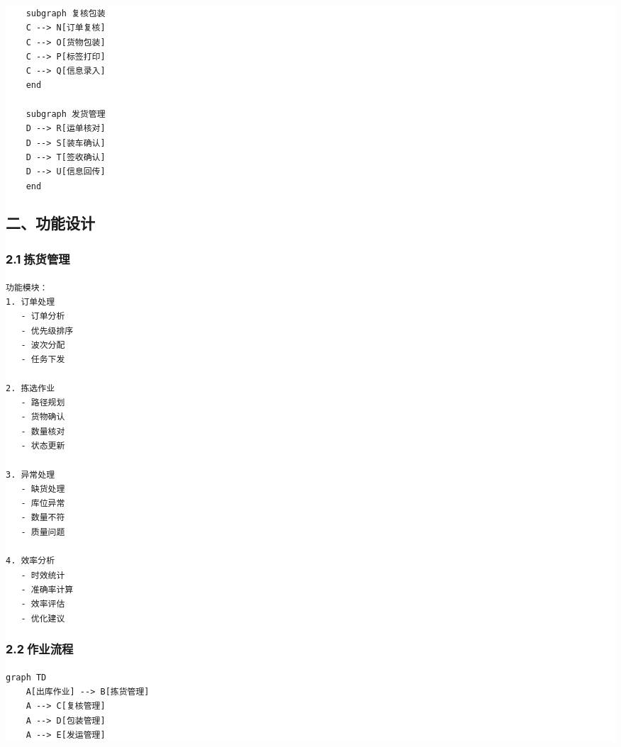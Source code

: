 ```mermaid
    subgraph 复核包装
    C --> N[订单复核]
    C --> O[货物包装]
    C --> P[标签打印]
    C --> Q[信息录入]
    end
    
    subgraph 发货管理
    D --> R[运单核对]
    D --> S[装车确认]
    D --> T[签收确认]
    D --> U[信息回传]
    end
```

## 二、功能设计

### 2.1 拣货管理
```
功能模块：
1. 订单处理
   - 订单分析
   - 优先级排序
   - 波次分配
   - 任务下发

2. 拣选作业
   - 路径规划
   - 货物确认
   - 数量核对
   - 状态更新

3. 异常处理
   - 缺货处理
   - 库位异常
   - 数量不符
   - 质量问题

4. 效率分析
   - 时效统计
   - 准确率计算
   - 效率评估
   - 优化建议
```

### 2.2 作业流程
```mermaid
graph TD
    A[出库作业] --> B[拣货管理]
    A --> C[复核管理]
    A --> D[包装管理]
    A --> E[发运管理]
```
